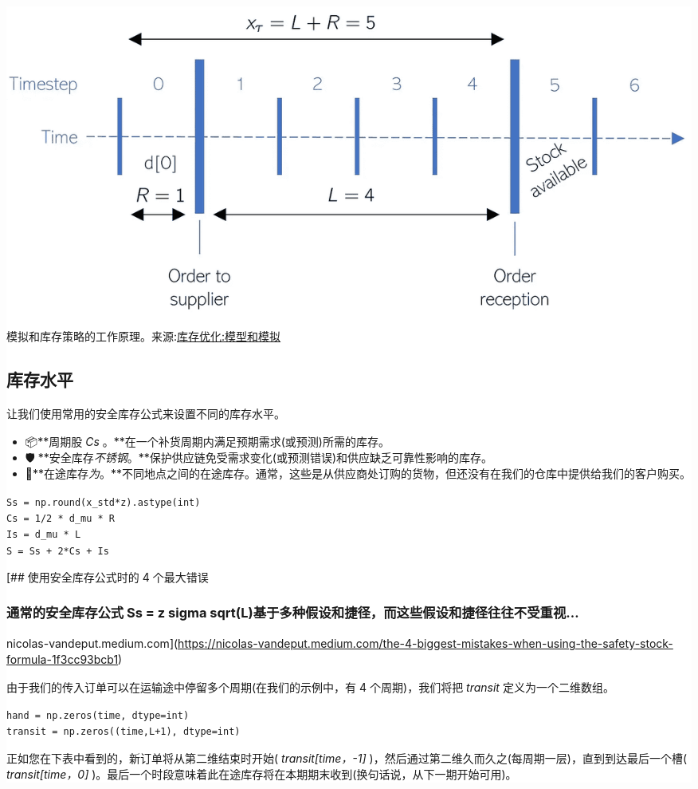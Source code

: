 ![](img/25913fadaca9594419a7b5c86a8aea1e.png)

模拟和库存策略的工作原理。来源:[库存优化:模型和模拟](https://www.amazon.com/gp/product/3110673916)

## 库存水平

让我们使用常用的安全库存公式来设置不同的库存水平。

*   📦**周期股 *Cs* 。**在一个补货周期内满足预期需求(或预测)所需的库存。
*   🛡️ **安全库存*不锈钢*。**保护供应链免受需求变化(或预测错误)和供应缺乏可靠性影响的库存。
*   🚚**在途库存*为*。**不同地点之间的在途库存。通常，这些是从供应商处订购的货物，但还没有在我们的仓库中提供给我们的客户购买。

```
Ss = np.round(x_std*z).astype(int) 
Cs = 1/2 * d_mu * R 
Is = d_mu * L 
S = Ss + 2*Cs + Is
```

[](https://nicolas-vandeput.medium.com/the-4-biggest-mistakes-when-using-the-safety-stock-formula-1f3cc93bcb1) [## 使用安全库存公式时的 4 个最大错误

### 通常的安全库存公式 Ss = z sigma sqrt(L)基于多种假设和捷径，而这些假设和捷径往往不受重视…

nicolas-vandeput.medium.com](https://nicolas-vandeput.medium.com/the-4-biggest-mistakes-when-using-the-safety-stock-formula-1f3cc93bcb1) 

由于我们的传入订单可以在运输途中停留多个周期(在我们的示例中，有 4 个周期)，我们将把 *transit* 定义为一个二维数组。

```
hand = np.zeros(time, dtype=int) 
transit = np.zeros((time,L+1), dtype=int)
```

正如您在下表中看到的，新订单将从第二维结束时开始( *transit[time，-1]* )，然后通过第二维久而久之(每周期一层)，直到到达最后一个槽( *transit[time，0]* )。最后一个时段意味着此在途库存将在本期期末收到(换句话说，从下一期开始可用)。

